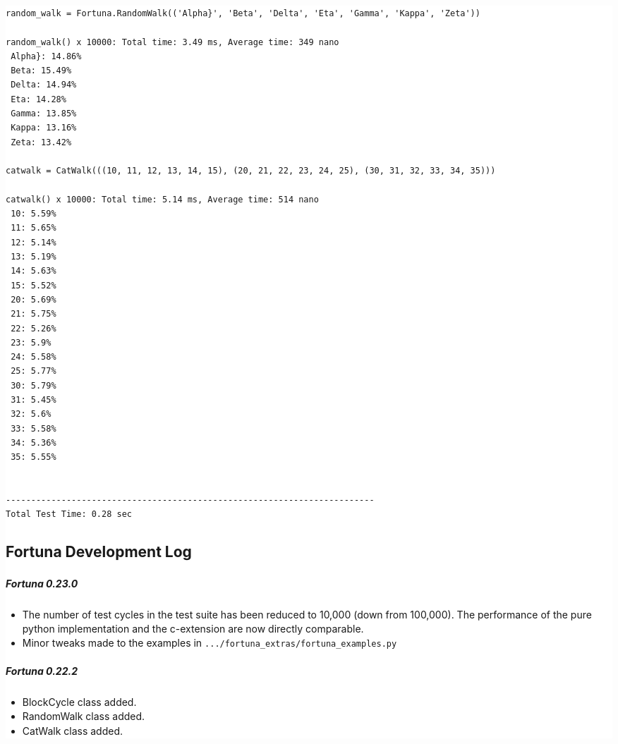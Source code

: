 ```
random_walk = Fortuna.RandomWalk(('Alpha}', 'Beta', 'Delta', 'Eta', 'Gamma', 'Kappa', 'Zeta'))

random_walk() x 10000: Total time: 3.49 ms, Average time: 349 nano
 Alpha}: 14.86%
 Beta: 15.49%
 Delta: 14.94%
 Eta: 14.28%
 Gamma: 13.85%
 Kappa: 13.16%
 Zeta: 13.42%

catwalk = CatWalk(((10, 11, 12, 13, 14, 15), (20, 21, 22, 23, 24, 25), (30, 31, 32, 33, 34, 35)))

catwalk() x 10000: Total time: 5.14 ms, Average time: 514 nano
 10: 5.59%
 11: 5.65%
 12: 5.14%
 13: 5.19%
 14: 5.63%
 15: 5.52%
 20: 5.69%
 21: 5.75%
 22: 5.26%
 23: 5.9%
 24: 5.58%
 25: 5.77%
 30: 5.79%
 31: 5.45%
 32: 5.6%
 33: 5.58%
 34: 5.36%
 35: 5.55%


-------------------------------------------------------------------------
Total Test Time: 0.28 sec

```

## Fortuna Development Log
##### Fortuna 0.23.0
- The number of test cycles in the test suite has been reduced to 10,000 (down from 100,000). The performance of the pure python implementation and the c-extension are now directly comparable.
- Minor tweaks made to the examples in `.../fortuna_extras/fortuna_examples.py`

##### Fortuna 0.22.2
- BlockCycle class added.
- RandomWalk class added.
- CatWalk class added.
